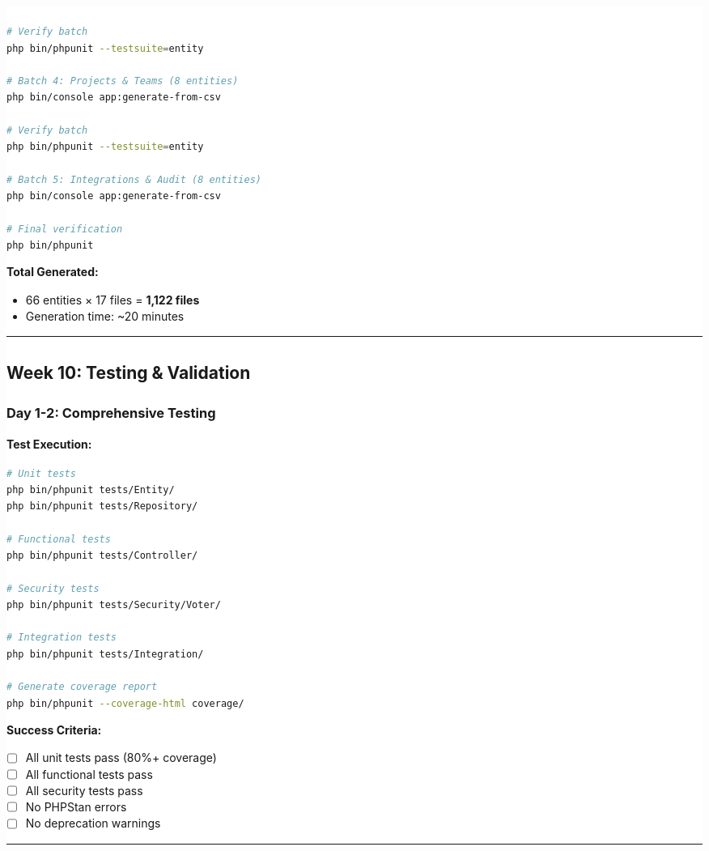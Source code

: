 ```bash

# Verify batch
php bin/phpunit --testsuite=entity

# Batch 4: Projects & Teams (8 entities)
php bin/console app:generate-from-csv

# Verify batch
php bin/phpunit --testsuite=entity

# Batch 5: Integrations & Audit (8 entities)
php bin/console app:generate-from-csv

# Final verification
php bin/phpunit
```

**Total Generated:**
- 66 entities × 17 files = **1,122 files**
- Generation time: ~20 minutes

---

## Week 10: Testing & Validation

### Day 1-2: Comprehensive Testing

**Test Execution:**
```bash
# Unit tests
php bin/phpunit tests/Entity/
php bin/phpunit tests/Repository/

# Functional tests
php bin/phpunit tests/Controller/

# Security tests
php bin/phpunit tests/Security/Voter/

# Integration tests
php bin/phpunit tests/Integration/

# Generate coverage report
php bin/phpunit --coverage-html coverage/
```

**Success Criteria:**
- [ ] All unit tests pass (80%+ coverage)
- [ ] All functional tests pass
- [ ] All security tests pass
- [ ] No PHPStan errors
- [ ] No deprecation warnings

---